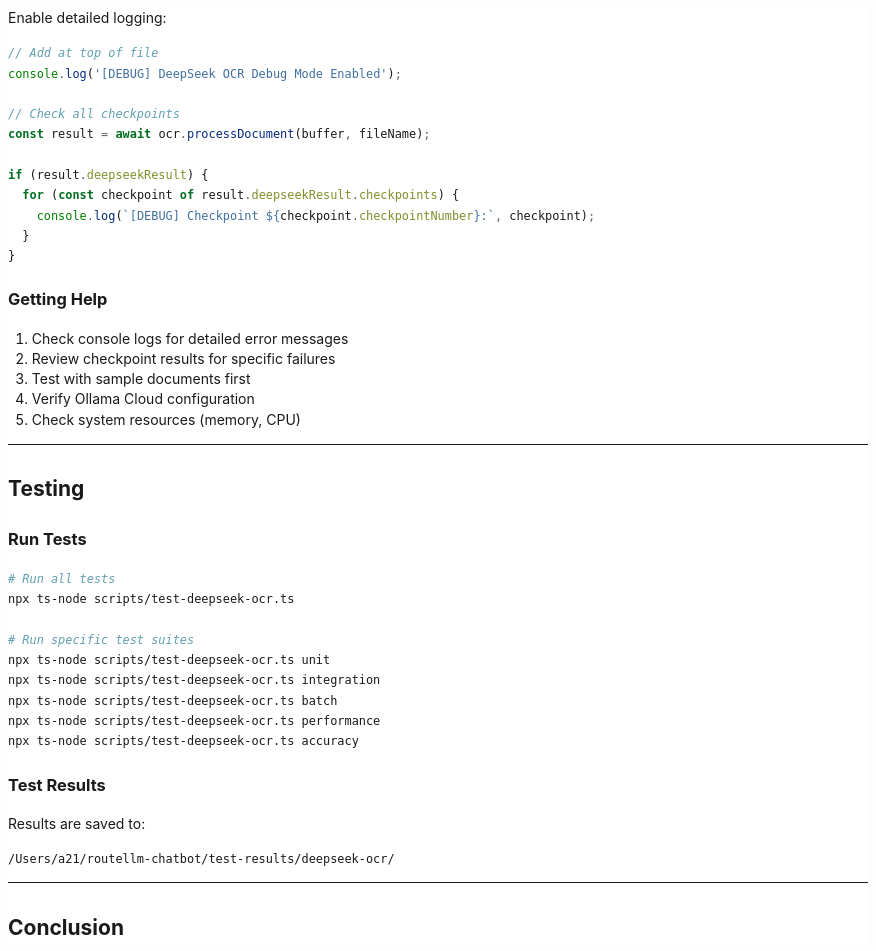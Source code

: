 Enable detailed logging:

```typescript
// Add at top of file
console.log('[DEBUG] DeepSeek OCR Debug Mode Enabled');

// Check all checkpoints
const result = await ocr.processDocument(buffer, fileName);

if (result.deepseekResult) {
  for (const checkpoint of result.deepseekResult.checkpoints) {
    console.log(`[DEBUG] Checkpoint ${checkpoint.checkpointNumber}:`, checkpoint);
  }
}
```

### Getting Help

1. Check console logs for detailed error messages
2. Review checkpoint results for specific failures
3. Test with sample documents first
4. Verify Ollama Cloud configuration
5. Check system resources (memory, CPU)

---

## Testing

### Run Tests

```bash
# Run all tests
npx ts-node scripts/test-deepseek-ocr.ts

# Run specific test suites
npx ts-node scripts/test-deepseek-ocr.ts unit
npx ts-node scripts/test-deepseek-ocr.ts integration
npx ts-node scripts/test-deepseek-ocr.ts batch
npx ts-node scripts/test-deepseek-ocr.ts performance
npx ts-node scripts/test-deepseek-ocr.ts accuracy
```

### Test Results

Results are saved to:
```
/Users/a21/routellm-chatbot/test-results/deepseek-ocr/
```

---

## Conclusion
